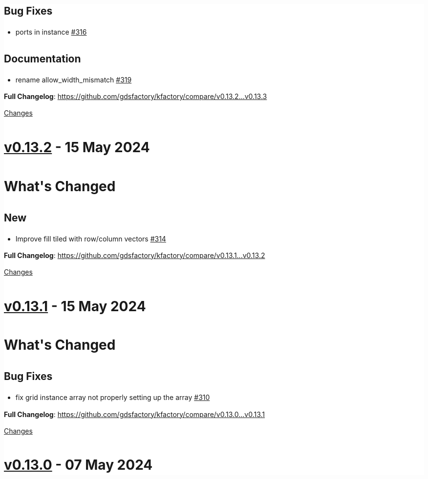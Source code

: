 ## Bug Fixes

- ports in instance [#316](https://github.com/gdsfactory/kfactory/pull/316)

## Documentation

- rename allow_width_mismatch [#319](https://github.com/gdsfactory/kfactory/pull/319)

**Full Changelog**: https://github.com/gdsfactory/kfactory/compare/v0.13.2...v0.13.3


[Changes][v0.13.3]


<a name="v0.13.2"></a>
# [v0.13.2](https://github.com/gdsfactory/kfactory/releases/tag/v0.13.2) - 15 May 2024

# What's Changed

## New

- Improve fill tiled with row/column vectors [#314](https://github.com/gdsfactory/kfactory/pull/314)

**Full Changelog**: https://github.com/gdsfactory/kfactory/compare/v0.13.1...v0.13.2

[Changes][v0.13.2]


<a name="v0.13.1"></a>
# [v0.13.1](https://github.com/gdsfactory/kfactory/releases/tag/v0.13.1) - 15 May 2024

# What's Changed

## Bug Fixes

- fix grid instance array not properly setting up the array [#310](https://github.com/gdsfactory/kfactory/pull/310)

**Full Changelog**: https://github.com/gdsfactory/kfactory/compare/v0.13.0...v0.13.1


[Changes][v0.13.1]


<a name="v0.13.0"></a>
# [v0.13.0](https://github.com/gdsfactory/kfactory/releases/tag/v0.13.0) - 07 May 2024


[v0.18.5]: https://github.com/gdsfactory/kfactory/compare/v0.18.4...v0.18.5
[v0.18.4]: https://github.com/gdsfactory/kfactory/compare/v0.18.3...v0.18.4
[v0.18.3]: https://github.com/gdsfactory/kfactory/compare/v0.18.2...v0.18.3
[v0.18.2]: https://github.com/gdsfactory/kfactory/compare/v0.18.1...v0.18.2
[v0.18.1]: https://github.com/gdsfactory/kfactory/compare/v0.18.0...v0.18.1
[v0.18.0]: https://github.com/gdsfactory/kfactory/compare/v0.17.8...v0.18.0
[v0.17.8]: https://github.com/gdsfactory/kfactory/compare/v0.17.7...v0.17.8
[v0.17.7]: https://github.com/gdsfactory/kfactory/compare/v0.17.6...v0.17.7
[v0.17.6]: https://github.com/gdsfactory/kfactory/compare/v0.17.5...v0.17.6
[v0.17.5]: https://github.com/gdsfactory/kfactory/compare/v0.17.4...v0.17.5
[v0.17.4]: https://github.com/gdsfactory/kfactory/compare/v0.17.3...v0.17.4
[v0.17.3]: https://github.com/gdsfactory/kfactory/compare/v0.17.2...v0.17.3
[v0.17.2]: https://github.com/gdsfactory/kfactory/compare/v0.17.1...v0.17.2
[v0.17.1]: https://github.com/gdsfactory/kfactory/compare/v0.17.0...v0.17.1
[v0.17.0]: https://github.com/gdsfactory/kfactory/compare/v0.16.1...v0.17.0
[v0.16.1]: https://github.com/gdsfactory/kfactory/compare/v0.16.0...v0.16.1
[v0.16.0]: https://github.com/gdsfactory/kfactory/compare/v0.15.2...v0.16.0
[v0.15.2]: https://github.com/gdsfactory/kfactory/compare/v0.15.1...v0.15.2
[v0.15.1]: https://github.com/gdsfactory/kfactory/compare/v0.15.0...v0.15.1
[v0.15.0]: https://github.com/gdsfactory/kfactory/compare/v0.14.0...v0.15.0
[v0.14.0]: https://github.com/gdsfactory/kfactory/compare/v0.13.3...v0.14.0
[v0.13.3]: https://github.com/gdsfactory/kfactory/compare/v0.13.2...v0.13.3
[v0.13.2]: https://github.com/gdsfactory/kfactory/compare/v0.13.1...v0.13.2
[v0.13.1]: https://github.com/gdsfactory/kfactory/compare/v0.13.0...v0.13.1
[v0.13.0]: https://github.com/gdsfactory/kfactory/compare/v0.12.3...v0.13.0
[v0.12.3]: https://github.com/gdsfactory/kfactory/compare/v0.12.2...v0.12.3
[v0.12.2]: https://github.com/gdsfactory/kfactory/compare/v0.12.0...v0.12.2
[v0.12.0]: https://github.com/gdsfactory/kfactory/compare/v0.11.4...v0.12.0
[v0.11.4]: https://github.com/gdsfactory/kfactory/compare/v0.11.3...v0.11.4
[v0.11.3]: https://github.com/gdsfactory/kfactory/compare/v0.11.2...v0.11.3
[v0.11.2]: https://github.com/gdsfactory/kfactory/compare/v0.11.1...v0.11.2
[v0.11.1]: https://github.com/gdsfactory/kfactory/compare/v0.11.0...v0.11.1
[v0.11.0]: https://github.com/gdsfactory/kfactory/compare/v0.10.3...v0.11.0
[v0.10.3]: https://github.com/gdsfactory/kfactory/compare/v0.10.2...v0.10.3
[v0.10.2]: https://github.com/gdsfactory/kfactory/compare/v0.10.1...v0.10.2
[v0.10.1]: https://github.com/gdsfactory/kfactory/compare/v0.10.0...v0.10.1
[v0.10.0]: https://github.com/gdsfactory/kfactory/compare/v0.9.3...v0.10.0
[v0.9.3]: https://github.com/gdsfactory/kfactory/compare/v0.9.1...v0.9.3
[v0.9.1]: https://github.com/gdsfactory/kfactory/compare/v0.9.0...v0.9.1
[v0.9.0]: https://github.com/gdsfactory/kfactory/compare/v0.8.0...v0.9.0
[v0.8.0]: https://github.com/gdsfactory/kfactory/compare/v0.7.5...v0.8.0
[v0.7.5]: https://github.com/gdsfactory/kfactory/compare/v0.7.4...v0.7.5
[v0.7.4]: https://github.com/gdsfactory/kfactory/compare/v0.6.0...v0.7.4
[v0.6.0]: https://github.com/gdsfactory/kfactory/compare/v0.4.1...v0.6.0
[v0.4.1]: https://github.com/gdsfactory/kfactory/compare/v0.4.0...v0.4.1
[v0.4.0]: https://github.com/gdsfactory/kfactory/tree/v0.4.0